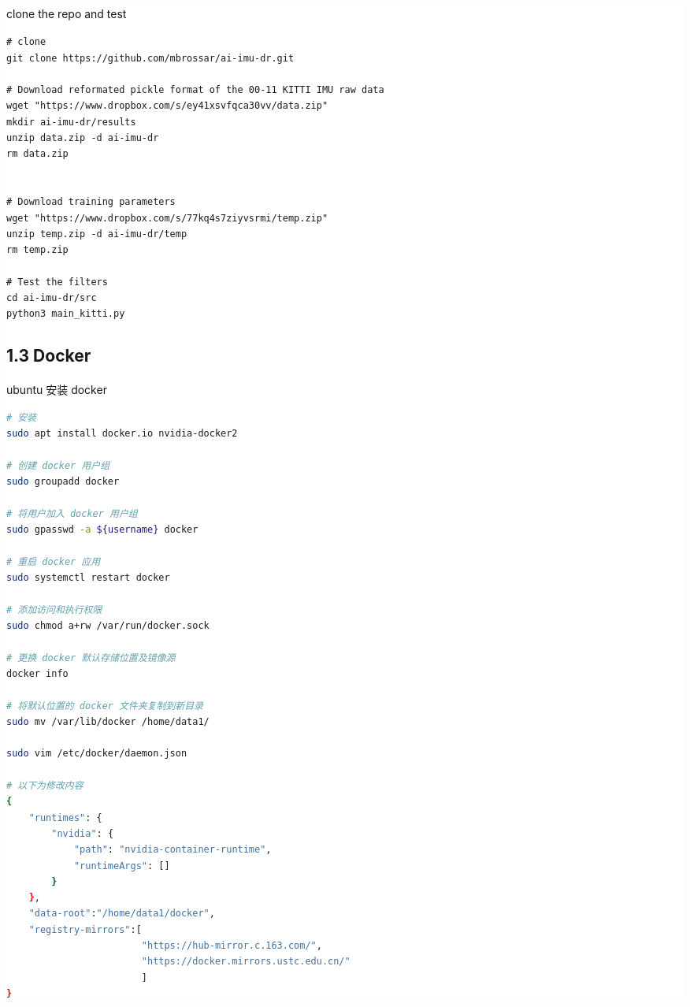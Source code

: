 clone the repo and test

```Shell
# clone 
git clone https://github.com/mbrossar/ai-imu-dr.git

# Download reformated pickle format of the 00-11 KITTI IMU raw data
wget "https://www.dropbox.com/s/ey41xsvfqca30vv/data.zip"
mkdir ai-imu-dr/results
unzip data.zip -d ai-imu-dr
rm data.zip


# Download training parameters
wget "https://www.dropbox.com/s/77kq4s7ziyvsrmi/temp.zip"
unzip temp.zip -d ai-imu-dr/temp
rm temp.zip

# Test the filters
cd ai-imu-dr/src
python3 main_kitti.py
```

## 1.3 Docker

ubuntu 安装 docker

```Bash
# 安装
sudo apt install docker.io nvidia-docker2

# 创建 docker 用户组
sudo groupadd docker

# 将用户加入 docker 用户组
sudo gpasswd -a ${username} docker

# 重启 docker 应用
sudo systemctl restart docker

# 添加访问和执行权限
sudo chmod a+rw /var/run/docker.sock

# 更换 docker 默认存储位置及镜像源
docker info

# 将默认位置的 docker 文件夹复制到新目录
sudo mv /var/lib/docker /home/data1/

sudo vim /etc/docker/daemon.json

# 以下为修改内容
{
    "runtimes": {
        "nvidia": {
            "path": "nvidia-container-runtime",
            "runtimeArgs": []
        }
    },
    "data-root":"/home/data1/docker",
    "registry-mirrors":[
                        "https://hub-mirror.c.163.com/",
                        "https://docker.mirrors.ustc.edu.cn/"
                        ]
}
```